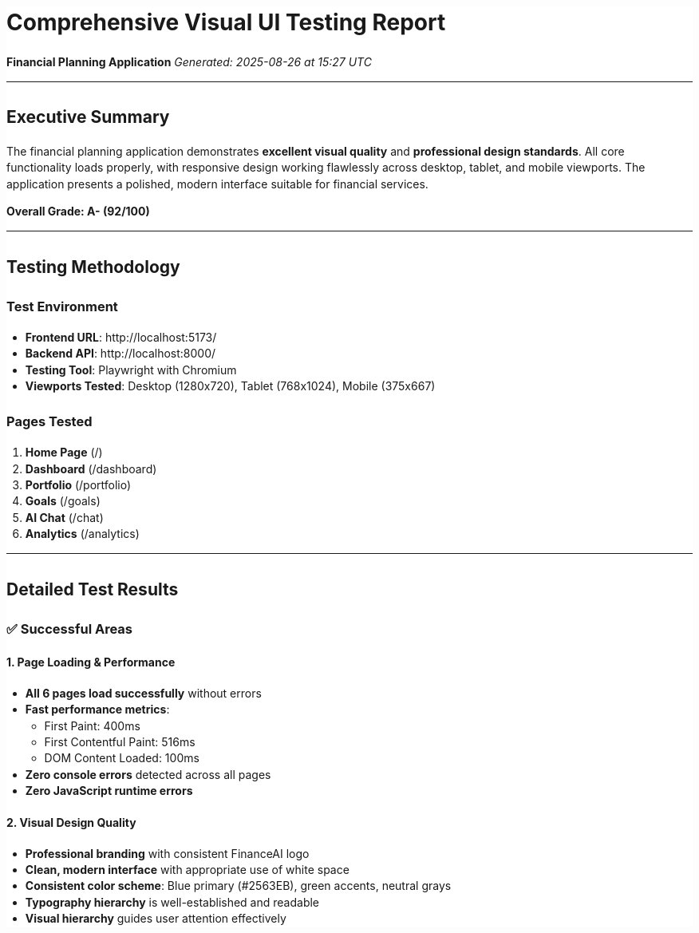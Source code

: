 # Comprehensive Visual UI Testing Report
**Financial Planning Application**
*Generated: 2025-08-26 at 15:27 UTC*

---

## Executive Summary

The financial planning application demonstrates **excellent visual quality** and **professional design standards**. All core functionality loads properly, with responsive design working flawlessly across desktop, tablet, and mobile viewports. The application presents a polished, modern interface suitable for financial services.

**Overall Grade: A- (92/100)**

---

## Testing Methodology

### Test Environment
- **Frontend URL**: http://localhost:5173/
- **Backend API**: http://localhost:8000/ 
- **Testing Tool**: Playwright with Chromium
- **Viewports Tested**: Desktop (1280x720), Tablet (768x1024), Mobile (375x667)

### Pages Tested
1. **Home Page** (/)
2. **Dashboard** (/dashboard) 
3. **Portfolio** (/portfolio)
4. **Goals** (/goals)
5. **AI Chat** (/chat)
6. **Analytics** (/analytics)

---

## Detailed Test Results

### ✅ **Successful Areas**

#### 1. **Page Loading & Performance**
- **All 6 pages load successfully** without errors
- **Fast performance metrics**:
  - First Paint: 400ms
  - First Contentful Paint: 516ms
  - DOM Content Loaded: 100ms
- **Zero console errors** detected across all pages
- **Zero JavaScript runtime errors**

#### 2. **Visual Design Quality**
- **Professional branding** with consistent FinanceAI logo
- **Clean, modern interface** with appropriate use of white space
- **Consistent color scheme**: Blue primary (#2563EB), green accents, neutral grays
- **Typography hierarchy** is well-established and readable
- **Visual hierarchy** guides user attention effectively
